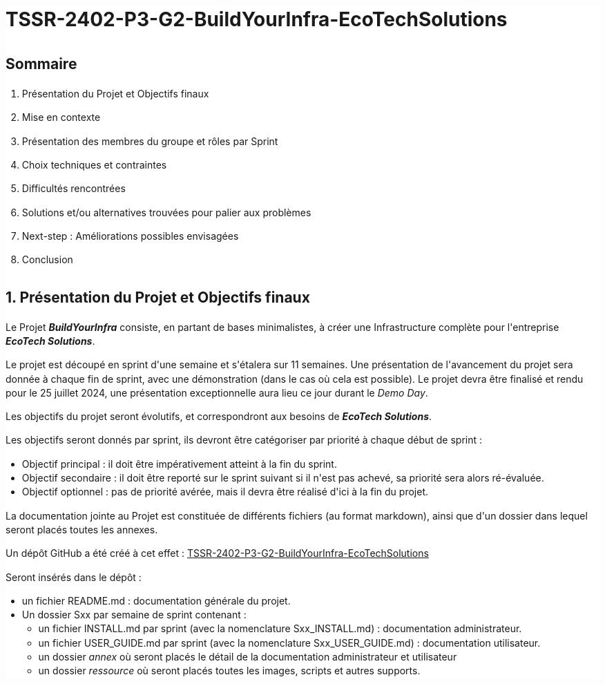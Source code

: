 # **TSSR-2402-P3-G2-BuildYourInfra-EcoTechSolutions**

##  **Sommaire**

1) Présentation du Projet et Objectifs finaux

2) Mise en contexte

3) Présentation des membres du groupe et rôles par Sprint

4) Choix techniques et contraintes

5) Difficultés rencontrées

6) Solutions et/ou alternatives trouvées pour palier aux problèmes

7) Next-step : Améliorations possibles envisagées

8) Conclusion

## **1. Présentation du Projet et Objectifs finaux**

Le Projet **_BuildYourInfra_** consiste, en partant de bases minimalistes, à créer une Infrastructure complète pour l'entreprise **_EcoTech Solutions_**.

Le projet est découpé en sprint d'une semaine et s'étalera sur 11 semaines.
Une présentation de l'avancement du projet sera donnée à chaque fin de sprint, avec une démonstration (dans le cas où cela est possible).
Le projet devra être finalisé et rendu pour le 25 juillet 2024, une présentation exceptionnelle aura lieu ce jour durant le _Demo Day_.

Les objectifs du projet seront évolutifs, et correspondront aux besoins de **_EcoTech Solutions_**.

Les objectifs seront donnés par sprint, ils devront être catégoriser par priorité à chaque début de sprint :
* Objectif principal : il doit être impérativement atteint à la fin du sprint.
* Objectif secondaire : il doit être reporté sur le sprint suivant si il n'est pas achevé, sa priorité sera alors ré-évaluée.
* Objectif optionnel : pas de priorité avérée, mais il devra être réalisé d'ici à la fin du projet.

La documentation jointe au Projet est constituée de différents fichiers (au format markdown), ainsi que d'un dossier dans lequel seront placés toutes les annexes.

Un dépôt GitHub a été créé à cet effet : [TSSR-2402-P3-G2-BuildYourInfra-EcoTechSolutions](https://github.com/WildCodeSchool/TSSR-2402-P3-G2-BuildYourInfra-EcoTechSolutions)

Seront insérés dans le dépôt :
* un fichier README.md : documentation générale du projet.
* Un dossier Sxx par semaine de sprint contenant :
    * un fichier INSTALL.md par sprint (avec la nomenclature Sxx_INSTALL.md) : documentation administrateur.
    * un fichier USER_GUIDE.md par sprint (avec la nomenclature Sxx_USER_GUIDE.md) : documentation utilisateur.
    * un dossier _annex_ où seront placés le détail de la documentation administrateur et utilisateur
    * un dossier _ressource_ où seront placés toutes les images, scripts et autres supports.
